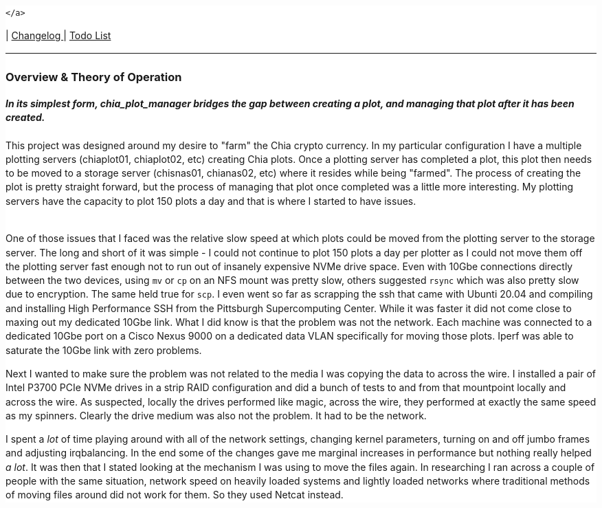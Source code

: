     </a>
   <span> | </span>
    <a href="https://github.com/rjsears/chia_plot_manager#changelog">
      Changelog
    </a>
   <span> | </span>
    <a href="https://github.com/rjsears/chia_plot_manager/issues?q=is%3Aissue+is%3Aopen+sort%3Aupdated-desc">
      Todo List
    </a>
  </h4>

<hr>

### <a name="overview"></a>Overview & Theory of Operation
<div align="left">

<b><em>In its simplest form, chia_plot_manager bridges the gap between creating a plot, and managing that plot after it has been created.</em></b><br><br>
This project was designed around my desire to "farm" the Chia crypto currency. In my particular configuration I have a multiple plotting servers (chiaplot01, chiaplot02, etc) creating Chia plots. Once a plotting server has completed a plot, this plot then needs to be moved to a storage server (chisnas01, chianas02, etc) where it resides while being "farmed". The process of creating the plot is pretty straight forward, but the process of managing that plot once completed was a little more interesting. My plotting servers have the capacity to plot 150 plots a day and that is where I started to have issues.<br><br>

One of those issues that I faced was the relative slow speed at which plots could be moved from the plotting server to the storage server. The long and short of it was simple - I could not continue to plot 150 plots a day per plotter as I could not move them off the plotting server fast enough not to run out of insanely expensive NVMe drive space. Even with 10Gbe connections directly between the two devices, using ```mv``` or ```cp``` on an NFS mount was pretty slow, others suggested ```rsync``` which was also pretty slow due to encryption. The same held true for ```scp```. I even went so far as scrapping the ssh that came with Ubunti 20.04 and compiling and installing High Performance SSH from the Pittsburgh Supercomputing Center. While it was faster it did not come close to maxing out my dedicated 10Gbe link. What I did know is that the problem was not the network. Each machine was connected to a dedicated 10Gbe port on a Cisco Nexus 9000 on a dedicated data VLAN specifically for moving those plots. Iperf was able to saturate the 10Gbe link with zero problems. <br>

Next I wanted to make sure the problem was not related to the media I was copying the data to across the wire. I installed a pair of Intel P3700 PCIe NVMe drives in a strip RAID configuration and did a bunch of tests to and from that mountpoint locally and across the wire. As suspected, locally the drives performed like magic, across the wire, they performed at exactly the same speed as my spinners. Clearly the drive medium was also not the problem. It had to be the network. <br>

I spent a <em>lot</em> of time playing around with all of the network settings, changing kernel parameters, turning on and off jumbo frames and adjusting irqbalancing. In the end some of the changes gave me marginal increases in performance but nothing really helped <em>a lot</em>. It was then that I stated looking at the mechanism I was using to move the files again. In researching I ran across a couple of people with the same situation, network speed on heavily loaded systems and lightly loaded networks where traditional methods of moving files around did not work for them. So they used Netcat instead. <br>
